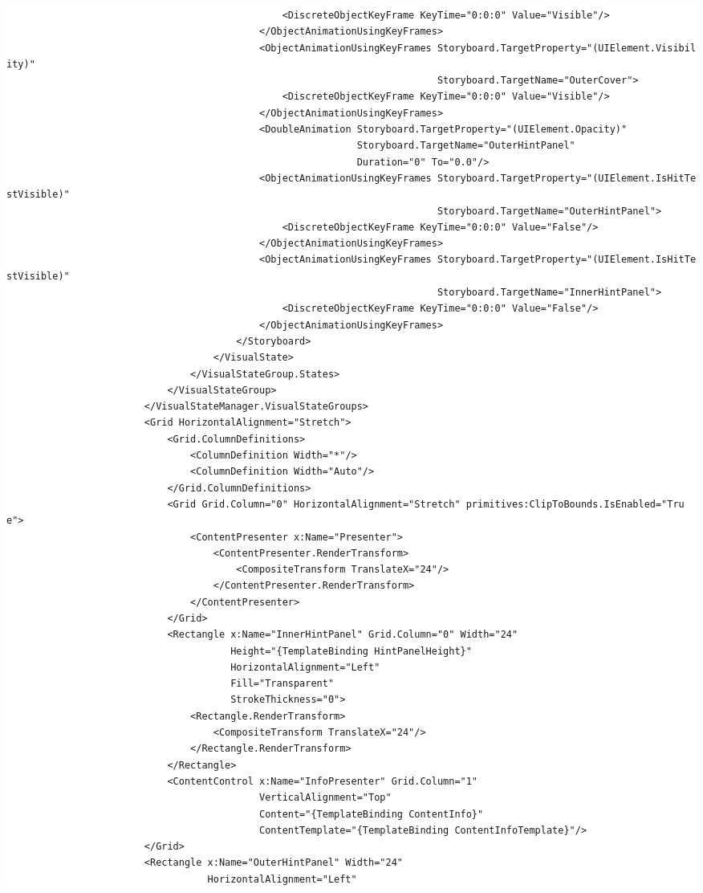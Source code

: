 ```
                                                <DiscreteObjectKeyFrame KeyTime="0:0:0" Value="Visible"/>
                                            </ObjectAnimationUsingKeyFrames>
                                            <ObjectAnimationUsingKeyFrames Storyboard.TargetProperty="(UIElement.Visibility)" 
                                                                           Storyboard.TargetName="OuterCover">
                                                <DiscreteObjectKeyFrame KeyTime="0:0:0" Value="Visible"/>
                                            </ObjectAnimationUsingKeyFrames>
                                            <DoubleAnimation Storyboard.TargetProperty="(UIElement.Opacity)" 
                                                             Storyboard.TargetName="OuterHintPanel"
                                                             Duration="0" To="0.0"/>
                                            <ObjectAnimationUsingKeyFrames Storyboard.TargetProperty="(UIElement.IsHitTestVisible)" 
                                                                           Storyboard.TargetName="OuterHintPanel">
                                                <DiscreteObjectKeyFrame KeyTime="0:0:0" Value="False"/>
                                            </ObjectAnimationUsingKeyFrames>
                                            <ObjectAnimationUsingKeyFrames Storyboard.TargetProperty="(UIElement.IsHitTestVisible)" 
                                                                           Storyboard.TargetName="InnerHintPanel">
                                                <DiscreteObjectKeyFrame KeyTime="0:0:0" Value="False"/>
                                            </ObjectAnimationUsingKeyFrames>
                                        </Storyboard>
                                    </VisualState>
                                </VisualStateGroup.States>
                            </VisualStateGroup>
                        </VisualStateManager.VisualStateGroups>
                        <Grid HorizontalAlignment="Stretch">
                            <Grid.ColumnDefinitions>
                                <ColumnDefinition Width="*"/>
                                <ColumnDefinition Width="Auto"/>
                            </Grid.ColumnDefinitions>
                            <Grid Grid.Column="0" HorizontalAlignment="Stretch" primitives:ClipToBounds.IsEnabled="True">
                                <ContentPresenter x:Name="Presenter">
                                    <ContentPresenter.RenderTransform>
                                        <CompositeTransform TranslateX="24"/>
                                    </ContentPresenter.RenderTransform>
                                </ContentPresenter>
                            </Grid>
                            <Rectangle x:Name="InnerHintPanel" Grid.Column="0" Width="24"
                                       Height="{TemplateBinding HintPanelHeight}"
                                       HorizontalAlignment="Left"
                                       Fill="Transparent"
                                       StrokeThickness="0">
                                <Rectangle.RenderTransform>
                                    <CompositeTransform TranslateX="24"/>
                                </Rectangle.RenderTransform>
                            </Rectangle>
                            <ContentControl x:Name="InfoPresenter" Grid.Column="1" 
                                            VerticalAlignment="Top"
                                            Content="{TemplateBinding ContentInfo}"
                                            ContentTemplate="{TemplateBinding ContentInfoTemplate}"/>
                        </Grid>
                        <Rectangle x:Name="OuterHintPanel" Width="24"
                                   HorizontalAlignment="Left"
```